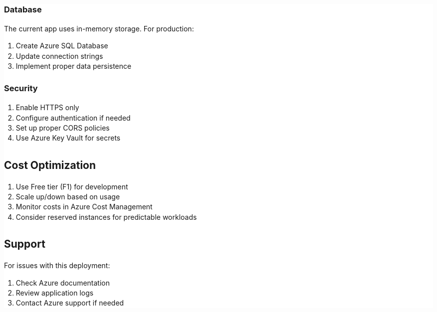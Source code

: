 ### Database
The current app uses in-memory storage. For production:
1. Create Azure SQL Database
2. Update connection strings
3. Implement proper data persistence

### Security
1. Enable HTTPS only
2. Configure authentication if needed
3. Set up proper CORS policies
4. Use Azure Key Vault for secrets

## Cost Optimization

1. Use Free tier (F1) for development
2. Scale up/down based on usage
3. Monitor costs in Azure Cost Management
4. Consider reserved instances for predictable workloads

## Support

For issues with this deployment:
1. Check Azure documentation
2. Review application logs
3. Contact Azure support if needed
